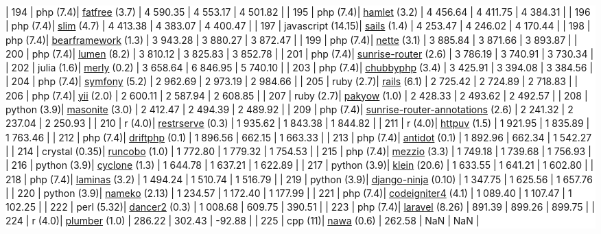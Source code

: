 | 194 | php (7.4)| [fatfree](https://fatfreeframework.com) (3.7) | 4 590.35 | 4 553.17 | 4 501.82 |
| 195 | php (7.4)| [hamlet](https://github.com/vasily-kartashov/hamlet-core) (3.2) | 4 456.64 | 4 411.75 | 4 384.31 |
| 196 | php (7.4)| [slim](https://slimframework.com) (4.7) | 4 413.38 | 4 383.07 | 4 400.47 |
| 197 | javascript (14.15)| [sails](https://sailsjs.com) (1.4) | 4 253.47 | 4 246.02 | 4 170.44 |
| 198 | php (7.4)| [bearframework](https://github.com/bearframework/bearframework) (1.3) | 3 943.28 | 3 880.27 | 3 872.47 |
| 199 | php (7.4)| [nette](https://nette.org/en/) (3.1) | 3 885.84 | 3 871.66 | 3 893.87 |
| 200 | php (7.4)| [lumen](https://lumen.laravel.com) (8.2) | 3 810.12 | 3 825.83 | 3 852.78 |
| 201 | php (7.4)| [sunrise-router](https://github.com/sunrise-php/http-router) (2.6) | 3 786.19 | 3 740.91 | 3 730.34 |
| 202 | julia (1.6)| [merly](https://github.com/codeneomatrix/Merly.jl) (0.2) | 3 658.64 | 6 846.95 | 5 740.10 |
| 203 | php (7.4)| [chubbyphp](https://github.com/chubbyphp/chubbyphp-framework) (3.4) | 3 425.91 | 3 394.08 | 3 384.56 |
| 204 | php (7.4)| [symfony](https://symfony.com) (5.2) | 2 962.69 | 2 973.19 | 2 984.66 |
| 205 | ruby (2.7)| [rails](https://rubyonrails.org) (6.1) | 2 725.42 | 2 724.89 | 2 718.83 |
| 206 | php (7.4)| [yii](https://yiiframework.com) (2.0) | 2 600.11 | 2 587.94 | 2 608.85 |
| 207 | ruby (2.7)| [pakyow](https://pakyow.com) (1.0) | 2 428.33 | 2 493.62 | 2 492.57 |
| 208 | python (3.9)| [masonite](https://masoniteproject.com) (3.0) | 2 412.47 | 2 494.39 | 2 489.92 |
| 209 | php (7.4)| [sunrise-router-annotations](https://github.com/sunrise-php/http-router) (2.6) | 2 241.32 | 2 237.04 | 2 250.93 |
| 210 | r (4.0)| [restrserve](https://restrserve.org) (0.3) | 1 935.62 | 1 843.38 | 1 844.82 |
| 211 | r (4.0)| [httpuv](https://github.com/rstudio/httpuv) (1.5) | 1 921.95 | 1 835.89 | 1 763.46 |
| 212 | php (7.4)| [driftphp](https://github.com/driftphp/driftphp) (0.1) | 1 896.56 | 662.15 | 1 663.33 |
| 213 | php (7.4)| [antidot](https://antidotfw.io) (0.1) | 1 892.96 | 662.34 | 1 542.27 |
| 214 | crystal (0.35)| [runcobo](https://github.com/runcobo/runcobo) (1.0) | 1 772.80 | 1 779.32 | 1 754.53 |
| 215 | php (7.4)| [mezzio](https://docs.mezzio.dev) (3.3) | 1 749.18 | 1 739.68 | 1 756.93 |
| 216 | python (3.9)| [cyclone](https://cyclone.io) (1.3) | 1 644.78 | 1 637.21 | 1 622.89 |
| 217 | python (3.9)| [klein](https://github.com/twisted/klein) (20.6) | 1 633.55 | 1 641.21 | 1 602.80 |
| 218 | php (7.4)| [laminas](https://getlaminas.org) (3.2) | 1 494.24 | 1 510.74 | 1 516.79 |
| 219 | python (3.9)| [django-ninja](https://django-ninja.rest-framework.com) (0.10) | 1 347.75 | 1 625.56 | 1 657.76 |
| 220 | python (3.9)| [nameko](https://github.com/nameko/nameko) (2.13) | 1 234.57 | 1 172.40 | 1 177.99 |
| 221 | php (7.4)| [codeigniter4](https://codeigniter.com) (4.1) | 1 089.40 | 1 107.47 | 1 102.25 |
| 222 | perl (5.32)| [dancer2](https://perldancer.org) (0.3) | 1 008.68 | 609.75 | 390.51 |
| 223 | php (7.4)| [laravel](https://laravel.com) (8.26) | 891.39 | 899.26 | 899.75 |
| 224 | r (4.0)| [plumber](https://rplumber.io) (1.0) | 286.22 | 302.43 | -92.88 |
| 225 | cpp (11)| [nawa](https://github.com/jatofg/nawa) (0.6) | 262.58 | NaN | NaN |
</a>

</details>
